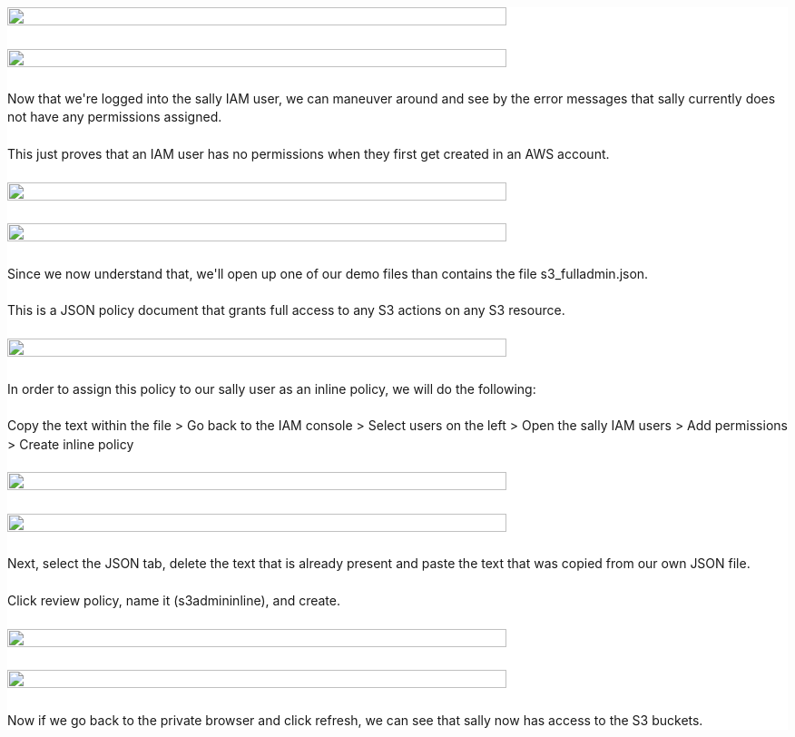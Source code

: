 <img src="https://imgur.com/q0xBmk9.png" height="80%" width="80%"/>
<br />
<br />
<img src="https://imgur.com/4Q0Mt5i.png" height="80%" width="80%"/>
<br />
<br />
Now that we're logged into the sally IAM user, we can maneuver around and see by the error messages that sally currently does not have any permissions assigned.
<br />
<br />
This just proves that an IAM user has no permissions when they first get created in an AWS account.
<br />
<br />
<img src="https://imgur.com/s6lf3CR.png" height="80%" width="80%"/>
<br />
<br />
<img src="https://imgur.com/EzGOTnY.png" height="80%" width="80%"/>
<br />
<br />
Since we now understand that, we'll open up one of our demo files than contains the file s3_fulladmin.json.
<br />
<br />
This is a JSON policy document that grants full access to any S3 actions on any S3 resource.
<br />
<br />
<img src="https://imgur.com/hMSijb5.png" height="80%" width="80%"/>
<br />
<br />
In order to assign this policy to our sally user as an inline policy, we will do the following:
<br />
<br />
Copy the text within the file > Go back to the IAM console > Select users on the left > Open the sally IAM users > Add permissions > Create inline policy
<br />
<br />
<img src="https://imgur.com/vUVd2OC.png" height="80%" width="80%"/>
<br />
<br />
<img src="https://imgur.com/SmGTNjY.png" height="80%" width="80%"/>
<br />
<br />
Next, select the JSON tab, delete the text that is already present and paste the text that was copied from our own JSON file.
<br />
<br />
Click review policy, name it (s3admininline), and create.
<br />
<br />
<img src="https://imgur.com/6s140DR.png" height="80%" width="80%"/>
<br />
<br />
<img src="https://imgur.com/xX7BADo.png" height="80%" width="80%"/>
<br />
<br />
Now if we go back to the private browser and click refresh, we can see that sally now has access to the S3 buckets.
<br />